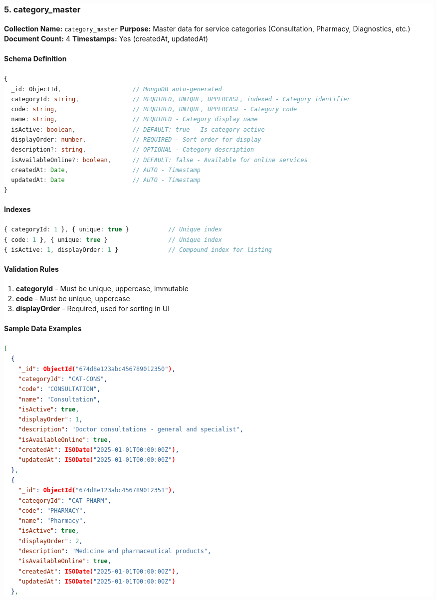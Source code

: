 
### 5. category_master

**Collection Name:** `category_master`
**Purpose:** Master data for service categories (Consultation, Pharmacy, Diagnostics, etc.)
**Document Count:** 4
**Timestamps:** Yes (createdAt, updatedAt)

#### Schema Definition

```typescript
{
  _id: ObjectId,                    // MongoDB auto-generated
  categoryId: string,               // REQUIRED, UNIQUE, UPPERCASE, indexed - Category identifier
  code: string,                     // REQUIRED, UNIQUE, UPPERCASE - Category code
  name: string,                     // REQUIRED - Category display name
  isActive: boolean,                // DEFAULT: true - Is category active
  displayOrder: number,             // REQUIRED - Sort order for display
  description?: string,             // OPTIONAL - Category description
  isAvailableOnline?: boolean,      // DEFAULT: false - Available for online services
  createdAt: Date,                  // AUTO - Timestamp
  updatedAt: Date                   // AUTO - Timestamp
}
```

#### Indexes

```typescript
{ categoryId: 1 }, { unique: true }           // Unique index
{ code: 1 }, { unique: true }                 // Unique index
{ isActive: 1, displayOrder: 1 }              // Compound index for listing
```

#### Validation Rules

1. **categoryId** - Must be unique, uppercase, immutable
2. **code** - Must be unique, uppercase
3. **displayOrder** - Required, used for sorting in UI

#### Sample Data Examples

```json
[
  {
    "_id": ObjectId("674d8e123abc456789012350"),
    "categoryId": "CAT-CONS",
    "code": "CONSULTATION",
    "name": "Consultation",
    "isActive": true,
    "displayOrder": 1,
    "description": "Doctor consultations - general and specialist",
    "isAvailableOnline": true,
    "createdAt": ISODate("2025-01-01T00:00:00Z"),
    "updatedAt": ISODate("2025-01-01T00:00:00Z")
  },
  {
    "_id": ObjectId("674d8e123abc456789012351"),
    "categoryId": "CAT-PHARM",
    "code": "PHARMACY",
    "name": "Pharmacy",
    "isActive": true,
    "displayOrder": 2,
    "description": "Medicine and pharmaceutical products",
    "isAvailableOnline": true,
    "createdAt": ISODate("2025-01-01T00:00:00Z"),
    "updatedAt": ISODate("2025-01-01T00:00:00Z")
  },
```